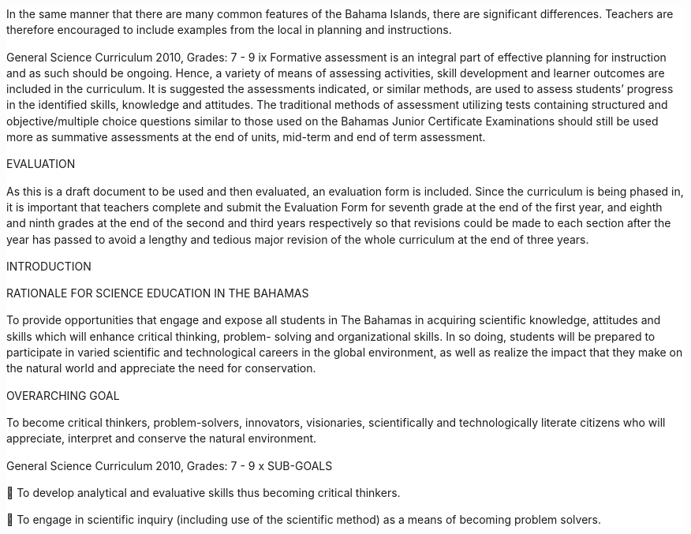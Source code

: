 In the same manner that there are many common features of the Bahama Islands, there are significant differences. Teachers are therefore encouraged to include examples from the 
local in planning and instructions. 


  
General Science Curriculum 2010, Grades: 7 - 9 
ix
Formative assessment is an integral part of effective planning for instruction and as such should be ongoing. Hence, a variety of means of assessing activities, skill development 
and learner outcomes are included in the curriculum. It is suggested the assessments indicated, or similar methods, are used to assess students’ progress in the identified skills, 
knowledge and attitudes. The traditional methods of assessment utilizing tests containing structured and objective/multiple choice questions similar to those used on the Bahamas 
Junior Certificate Examinations should still be used more as summative assessments at the end of units, mid-term and end of term assessment.  
 
EVALUATION  
 
As this is a draft document to be used and then evaluated, an evaluation form is included. Since the curriculum is being phased in, it is important that teachers complete and submit 
the Evaluation Form for seventh grade at the end of the first year, and eighth and ninth grades at the end of the second and third years respectively so that revisions could be made 
to each section after the year has passed to avoid a lengthy and tedious major revision of the whole curriculum at the end of three years.   
 
 
 
 
INTRODUCTION 
 
 
RATIONALE FOR SCIENCE EDUCATION IN THE BAHAMAS 
 
To provide opportunities that engage and expose all students in The Bahamas in acquiring scientific knowledge, attitudes and skills which will enhance critical thinking, problem-
solving and organizational skills. In so doing, students will be prepared to participate in varied scientific and technological careers in the global environment, as well as realize the 
impact that they make on the natural world and appreciate the need for conservation. 
 
 
OVERARCHING GOAL  
 
To become critical thinkers, problem-solvers, innovators, visionaries, scientifically and technologically literate citizens who will appreciate, interpret and conserve the natural 
environment.  
 
 
 
 
 


  
General Science Curriculum 2010, Grades: 7 - 9 
x
SUB-GOALS  
 
 To develop analytical and evaluative skills thus becoming critical thinkers. 
 
 To engage in scientific inquiry (including use of the scientific method) as a means of becoming problem solvers.  
 